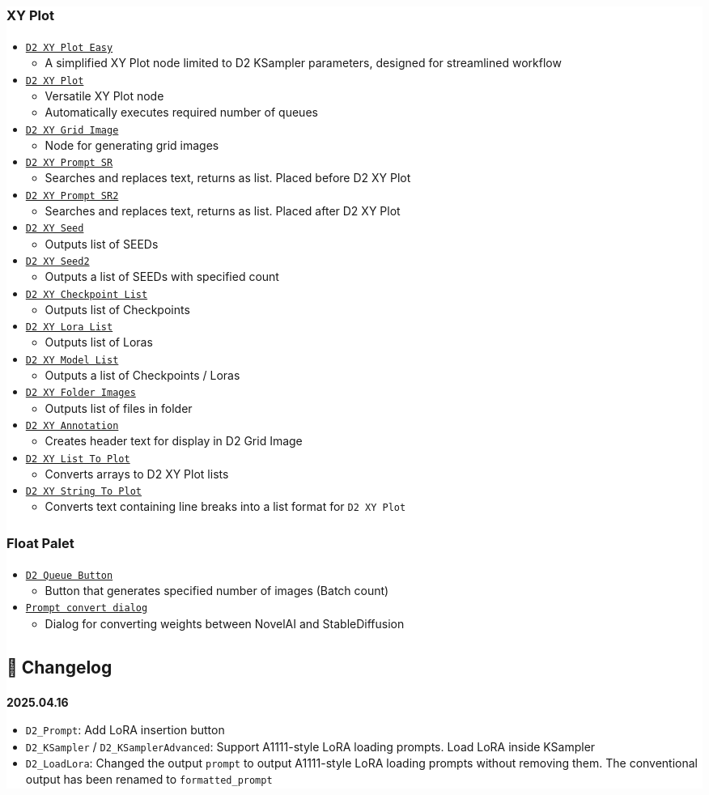 
### XY Plot

- <a href="node_xy.md#D2-XY-Plot-Easy">`D2 XY Plot Easy`</a>
  - A simplified XY Plot node limited to D2 KSampler parameters, designed for streamlined workflow
- <a href="node_xy.md#D2-XY-Plot">`D2 XY Plot`</a>
  - Versatile XY Plot node
  - Automatically executes required number of queues
- <a href="node_xy.md#D2-XY-Grid-Image">`D2 XY Grid Image`</a>
  - Node for generating grid images
- <a href="node_xy.md#D2-XY-Prompt-SR">`D2 XY Prompt SR`</a>
  - Searches and replaces text, returns as list. Placed before D2 XY Plot
- <a href="node_xy.md#D2-XY-Prompt-SR2">`D2 XY Prompt SR2`</a>
  - Searches and replaces text, returns as list. Placed after D2 XY Plot
- <a href="node_xy.md#D2-XY-Seed">`D2 XY Seed`</a>
  - Outputs list of SEEDs
- <a href="node_xy.md#D2-XY-Seed2">`D2 XY Seed2`</a>
  - Outputs a list of SEEDs with specified count
- <a href="node_xy.md#D2-XY-Checkpoint-List">`D2 XY Checkpoint List`</a>
  - Outputs list of Checkpoints
- <a href="node_xy.md#D2-XY-Lora-List">`D2 XY Lora List`</a>
  - Outputs list of Loras
- <a href="node_xy.md#D2-XY-Model-List">`D2 XY Model List`</a>
  - Outputs a list of Checkpoints / Loras
- <a href="node_xy.md#D2-XY-Folder-Images">`D2 XY Folder Images`</a>
  - Outputs list of files in folder
- <a href="node_xy.md#D2-XY-Annotation">`D2 XY Annotation`</a>
  - Creates header text for display in D2 Grid Image
- <a href="node_xy.md#D2-XY-List-To-Plot">`D2 XY List To Plot`</a>
  - Converts arrays to D2 XY Plot lists
- <a href="node_xy.md#D2-XY-String-To-Plot">`D2 XY String To Plot`</a>
  - Converts text containing line breaks into a list format for `D2 XY Plot`


### Float Palet

- <a href="node_float.md#D2-Queue-Button">`D2 Queue Button`</a>
  - Button that generates specified number of images (Batch count)
- <a href="node_float.md#Prompt-convert-dialog">`Prompt convert dialog`</a>
  - Dialog for converting weights between NovelAI and StableDiffusion




## :blossom: Changelog

**2025.04.16**

- `D2_Prompt`: Add LoRA insertion button
- `D2_KSampler` / `D2_KSamplerAdvanced`: Support A1111-style LoRA loading prompts. Load LoRA inside KSampler
- `D2_LoadLora`: Changed the output `prompt` to output A1111-style LoRA loading prompts without removing them. The conventional output has been renamed to `formatted_prompt`
